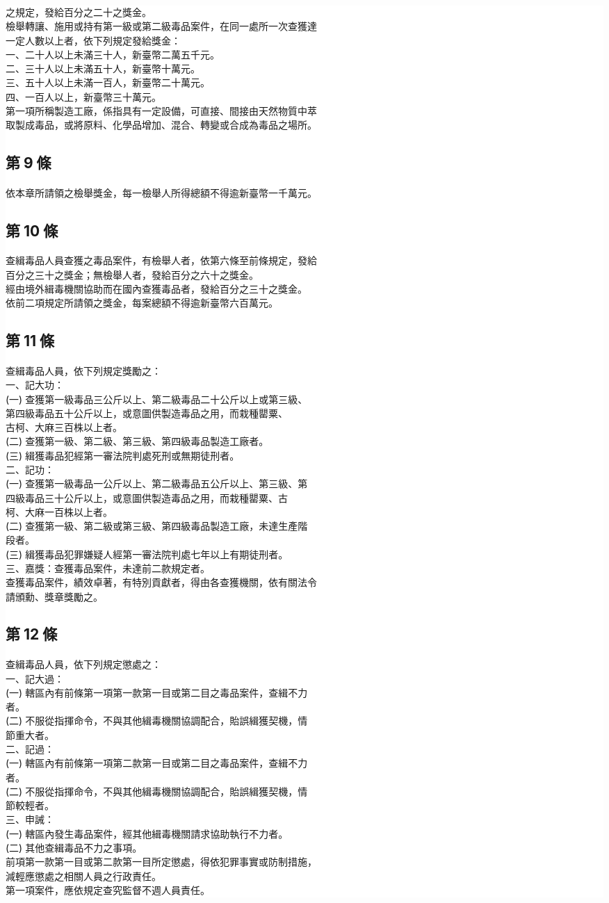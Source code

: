 之規定，發給百分之二十之獎金。  
檢舉轉讓、施用或持有第一級或第二級毒品案件，在同一處所一次查獲達  
一定人數以上者，依下列規定發給獎金：  
一、二十人以上未滿三十人，新臺幣二萬五千元。  
二、三十人以上未滿五十人，新臺幣十萬元。  
三、五十人以上未滿一百人，新臺幣二十萬元。  
四、一百人以上，新臺幣三十萬元。  
第一項所稱製造工廠，係指具有一定設備，可直接、間接由天然物質中萃  
取製成毒品，或將原料、化學品增加、混合、轉變或合成為毒品之場所。

第 9 條
-------
依本章所請領之檢舉獎金，每一檢舉人所得總額不得逾新臺幣一千萬元。

第 10 條
--------
查緝毒品人員查獲之毒品案件，有檢舉人者，依第六條至前條規定，發給  
百分之三十之獎金；無檢舉人者，發給百分之六十之獎金。  
經由境外緝毒機關協助而在國內查獲毒品者，發給百分之三十之獎金。  
依前二項規定所請領之獎金，每案總額不得逾新臺幣六百萬元。

第 11 條
--------
查緝毒品人員，依下列規定獎勵之：  
一、記大功：  
 (一) 查獲第一級毒品三公斤以上、第二級毒品二十公斤以上或第三級、  
      第四級毒品五十公斤以上，或意圖供製造毒品之用，而栽種罌粟、  
      古柯、大麻三百株以上者。  
 (二) 查獲第一級、第二級、第三級、第四級毒品製造工廠者。  
 (三) 緝獲毒品犯經第一審法院判處死刑或無期徒刑者。  
二、記功：  
 (一) 查獲第一級毒品一公斤以上、第二級毒品五公斤以上、第三級、第  
      四級毒品三十公斤以上，或意圖供製造毒品之用，而栽種罌粟、古  
      柯、大麻一百株以上者。  
 (二) 查獲第一級、第二級或第三級、第四級毒品製造工廠，未達生產階  
      段者。  
 (三) 緝獲毒品犯罪嫌疑人經第一審法院判處七年以上有期徒刑者。  
三、嘉獎：查獲毒品案件，未達前二款規定者。  
查獲毒品案件，績效卓著，有特別貢獻者，得由各查獲機關，依有關法令  
請頒勳、獎章獎勵之。

第 12 條
--------
查緝毒品人員，依下列規定懲處之：  
一、記大過：  
 (一) 轄區內有前條第一項第一款第一目或第二目之毒品案件，查緝不力  
      者。  
 (二) 不服從指揮命令，不與其他緝毒機關協調配合，貽誤緝獲契機，情  
      節重大者。  
二、記過：  
 (一) 轄區內有前條第一項第二款第一目或第二目之毒品案件，查緝不力  
      者。  
 (二) 不服從指揮命令，不與其他緝毒機關協調配合，貽誤緝獲契機，情  
      節較輕者。  
三、申誡：  
 (一) 轄區內發生毒品案件，經其他緝毒機關請求協助執行不力者。  
 (二) 其他查緝毒品不力之事項。  
前項第一款第一目或第二款第一目所定懲處，得依犯罪事實或防制措施，  
減輕應懲處之相關人員之行政責任。  
第一項案件，應依規定查究監督不週人員責任。

